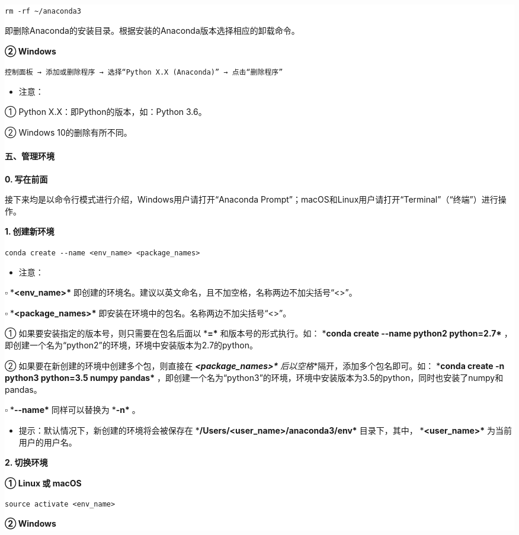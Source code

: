   ```text
  rm -rf ~/anaconda3
  ```

  即删除Anaconda的安装目录。根据安装的Anaconda版本选择相应的卸载命令。

  

  **② Windows**

  ```text
  控制面板 → 添加或删除程序 → 选择“Python X.X (Anaconda)” → 点击“删除程序”
  ```

  - 注意：

  ① Python X.X：即Python的版本，如：Python 3.6。

  ② Windows 10的删除有所不同。

  

  #### **五、管理环境**

  **0. 写在前面**

  接下来均是以命令行模式进行介绍，Windows用户请打开“Anaconda Prompt”；macOS和Linux用户请打开“Terminal”（“终端”）进行操作。

  

  **1. 创建新环境**

  ```text
  conda create --name <env_name> <package_names>
  ```

  - 注意：

  ▫ ***<env_name>\*** 即创建的环境名。建议以英文命名，且不加空格，名称两边不加尖括号“<>”。

  ▫ ***<package_names>\*** 即安装在环境中的包名。名称两边不加尖括号“<>”。

  ① 如果要安装指定的版本号，则只需要在包名后面以 ***=\*** 和版本号的形式执行。如： ***conda create --name python2 python=2.7\*** ，即创建一个名为“python2”的环境，环境中安装版本为2.7的python。

  ② 如果要在新创建的环境中创建多个包，则直接在 ***<package_names>\*** 后以**空格**隔开，添加多个包名即可。如： ***conda create -n python3 python=3.5 numpy pandas\*** ，即创建一个名为“python3”的环境，环境中安装版本为3.5的python，同时也安装了numpy和pandas。

  ▫ ***--name\*** 同样可以替换为 ***-n\*** 。

  - 提示：默认情况下，新创建的环境将会被保存在 ***/Users/<user_name>/anaconda3/env\*** 目录下，其中， ***<user_name>\*** 为当前用户的用户名。

  

  **2. 切换环境**

  **① Linux 或 macOS**

  ```text
  source activate <env_name>
  ```

  

  **② Windows**
